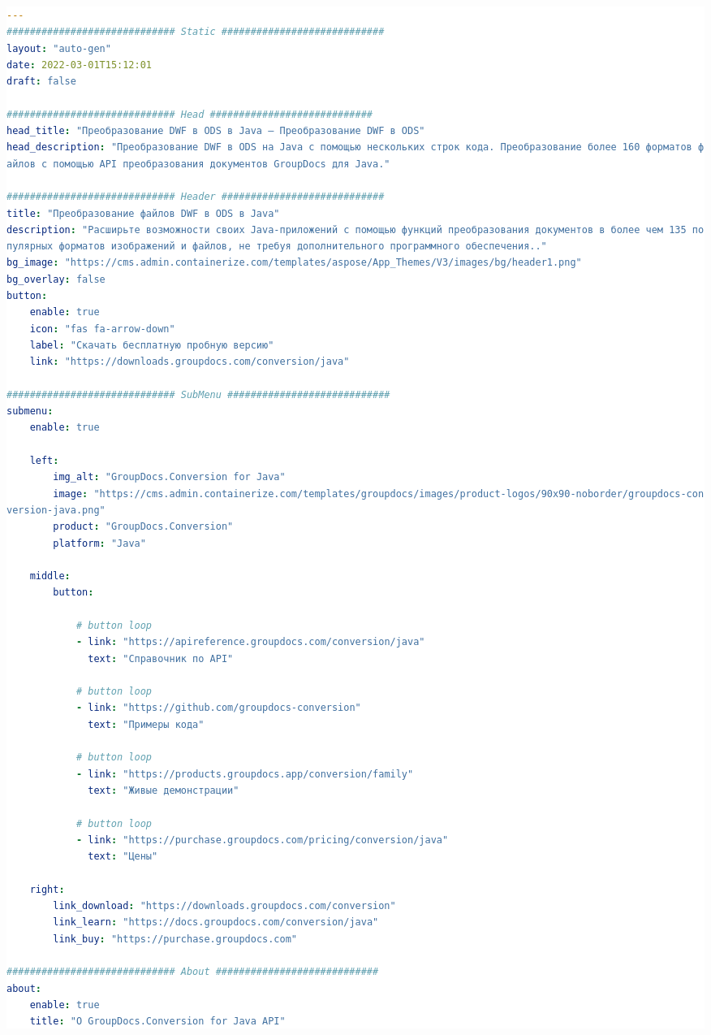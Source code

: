 ```yaml
---
############################# Static ############################
layout: "auto-gen"
date: 2022-03-01T15:12:01
draft: false

############################# Head ############################
head_title: "Преобразование DWF в ODS в Java — Преобразование DWF в ODS"
head_description: "Преобразование DWF в ODS на Java с помощью нескольких строк кода. Преобразование более 160 форматов файлов с помощью API преобразования документов GroupDocs для Java."

############################# Header ############################
title: "Преобразование файлов DWF в ODS в Java"
description: "Расширьте возможности своих Java-приложений с помощью функций преобразования документов в более чем 135 популярных форматов изображений и файлов, не требуя дополнительного программного обеспечения.."
bg_image: "https://cms.admin.containerize.com/templates/aspose/App_Themes/V3/images/bg/header1.png"
bg_overlay: false
button:
    enable: true
    icon: "fas fa-arrow-down"
    label: "Скачать бесплатную пробную версию"
    link: "https://downloads.groupdocs.com/conversion/java"

############################# SubMenu ############################
submenu:
    enable: true

    left:
        img_alt: "GroupDocs.Conversion for Java"
        image: "https://cms.admin.containerize.com/templates/groupdocs/images/product-logos/90x90-noborder/groupdocs-conversion-java.png"
        product: "GroupDocs.Conversion"
        platform: "Java"

    middle:
        button:

            # button loop
            - link: "https://apireference.groupdocs.com/conversion/java"
              text: "Справочник по API"

            # button loop
            - link: "https://github.com/groupdocs-conversion"
              text: "Примеры кода"

            # button loop
            - link: "https://products.groupdocs.app/conversion/family"
              text: "Живые демонстрации"

            # button loop
            - link: "https://purchase.groupdocs.com/pricing/conversion/java"
              text: "Цены"

    right:
        link_download: "https://downloads.groupdocs.com/conversion"
        link_learn: "https://docs.groupdocs.com/conversion/java"
        link_buy: "https://purchase.groupdocs.com"

############################# About ############################
about:
    enable: true
    title: "О GroupDocs.Conversion for Java API"
```